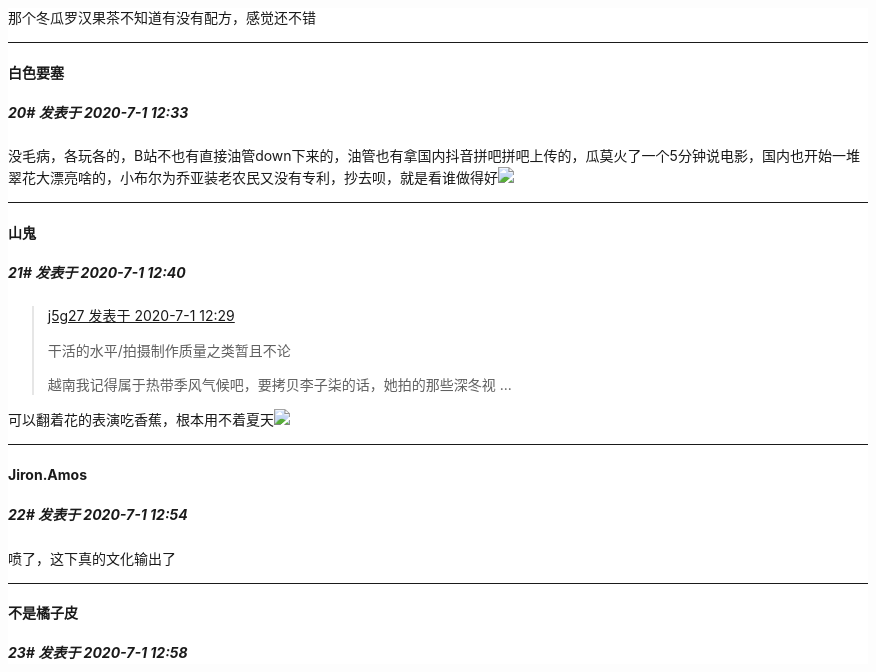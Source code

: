 那个冬瓜罗汉果茶不知道有没有配方，感觉还不错







*****

####  白色要塞  
##### 20#       发表于 2020-7-1 12:33




没毛病，各玩各的，B站不也有直接油管down下来的，油管也有拿国内抖音拼吧拼吧上传的，瓜莫火了一个5分钟说电影，国内也开始一堆翠花大漂亮啥的，小布尔为乔亚装老农民又没有专利，抄去呗，就是看谁做得好<img src="https://static.saraba1st.com/image/smiley/face2017/037.png" referrerpolicy="no-referrer">







*****

####  山鬼  
##### 21#       发表于 2020-7-1 12:40



<blockquote><a href="httphttps://bbs.saraba1st.com/2b/forum.php?mod=redirect&amp;goto=findpost&amp;pid=48021937&amp;ptid=1945144" target="_blank">j5g27 发表于 2020-7-1 12:29</a>

干活的水平/拍摄制作质量之类暂且不论

越南我记得属于热带季风气候吧，要拷贝李子柒的话，她拍的那些深冬视 ...</blockquote>
可以翻着花的表演吃香蕉，根本用不着夏天<img src="https://static.saraba1st.com/image/smiley/face2017/053.png" referrerpolicy="no-referrer">







*****

####  Jiron.Amos  
##### 22#       发表于 2020-7-1 12:54




喷了，这下真的文化输出了







*****

####  不是橘子皮  
##### 23#       发表于 2020-7-1 12:58

